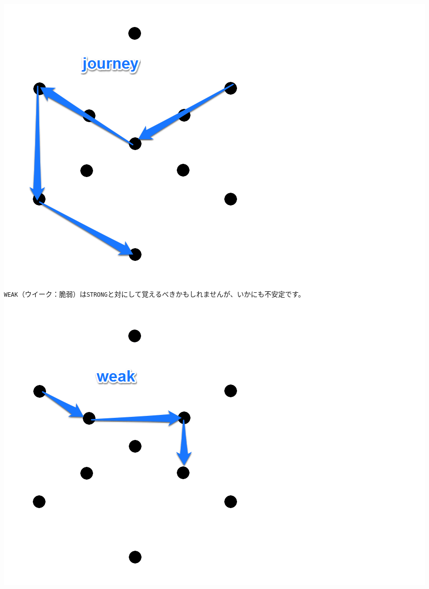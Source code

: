 ![JOURNEY](assets/23journey.png)

`WEAK`（ウイーク：脆弱）は`STRONG`と対にして覚えるべきかもしれませんが、いかにも不安定です。

![WEAK](assets/31weak.png)
